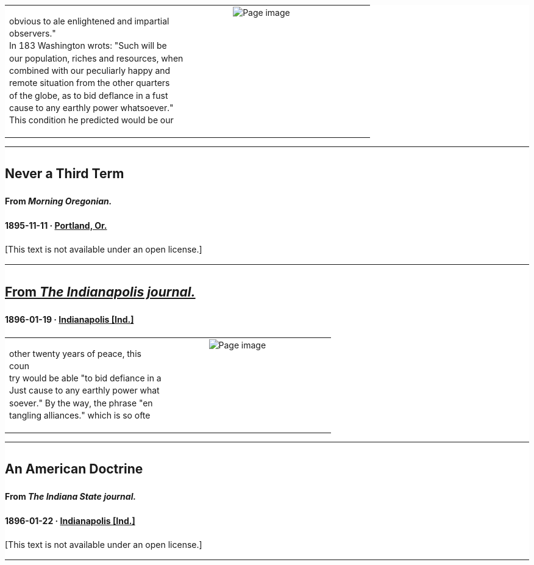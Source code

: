<table style="width: 100%;"><tr><td style="width: 50%">

  
obvious to ale enlightened and impartial  
observers.&quot;  
In 183 Washington wrots: &quot;Such will be  
our population, riches and resources, when  
combined with our peculiarly happy and  
remote situation from the other quarters  
of the globe, as to bid deflance in a fust  
cause to any earthly power whatsoever.&quot;  
This condition he predicted would be our
</td><td style="width: 50%; max-height: 75%; margin: auto; display: block;">
<img alt="Page image" src="https://tile.loc.gov/image-services/iiif/service:ndnp:wa:batch_wa_grace_ver02:data:sn83045604:00202199355:1895100801:0144/pct:3.7226277372262775,71.20829828987945,12.78345498783455,4.601205494813569/!600,600/0/default.jpg"/>
</td>
</tr></table>

---

## Never a Third Term

#### From _Morning Oregonian._

#### 1895-11-11 &middot; [Portland, Or.](http://dbpedia.org/resource/Portland%2C_Oregon)

[This text is not available under an open license.]

---

## [From _The Indianapolis journal._](https://www.loc.gov/resource/sn82015679/1896-01-19/ed-1/?sp=12)

#### 1896-01-19 &middot; [Indianapolis [Ind.]](http://dbpedia.org/resource/Indianapolis)

<table style="width: 100%;"><tr><td style="width: 50%">

  
other twenty years of peace, this coun­  
try would be able &quot;to bid defiance in a  
Just cause to any earthly power what­  
soever.&quot; By the way, the phrase &quot;en­  
tangling alliances.&quot; which is so ofte
</td><td style="width: 50%; max-height: 75%; margin: auto; display: block;">
<img alt="Page image" src="https://tile.loc.gov/image-services/iiif/service:ndnp:in:batch_in_kerr_ver01:data:sn82015679:00415665581:1896011901:0197/pct:17.055757026291932,82.4447895100069,12.42067089755213,2.562111801242236/!600,600/0/default.jpg"/>
</td>
</tr></table>

---

## An American Doctrine

#### From _The Indiana State journal._

#### 1896-01-22 &middot; [Indianapolis [Ind.]](http://dbpedia.org/resource/Indianapolis)

[This text is not available under an open license.]

---

